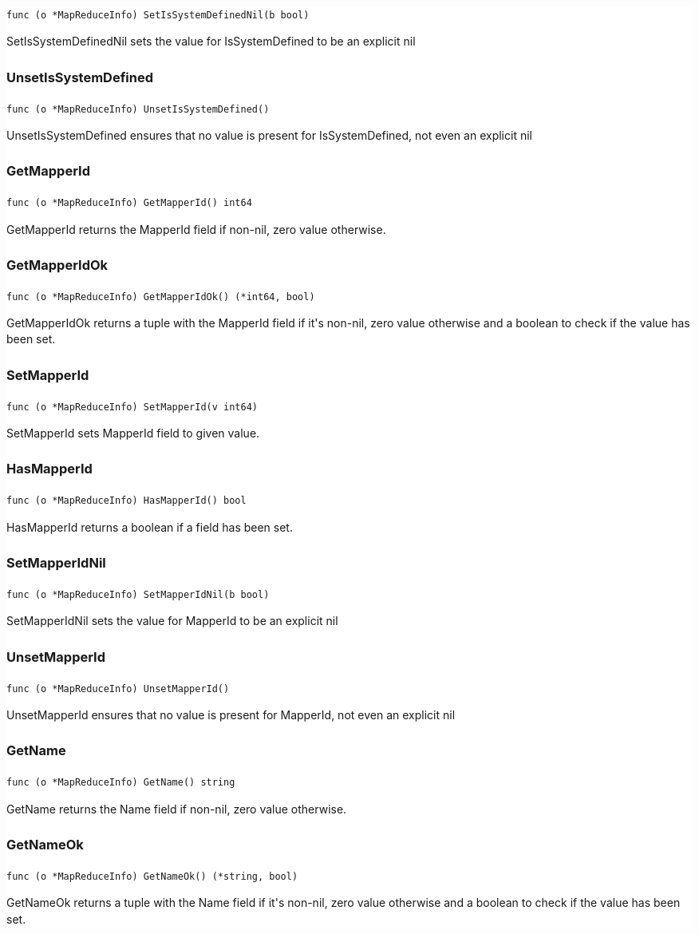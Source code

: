 `func (o *MapReduceInfo) SetIsSystemDefinedNil(b bool)`

 SetIsSystemDefinedNil sets the value for IsSystemDefined to be an explicit nil

### UnsetIsSystemDefined
`func (o *MapReduceInfo) UnsetIsSystemDefined()`

UnsetIsSystemDefined ensures that no value is present for IsSystemDefined, not even an explicit nil
### GetMapperId

`func (o *MapReduceInfo) GetMapperId() int64`

GetMapperId returns the MapperId field if non-nil, zero value otherwise.

### GetMapperIdOk

`func (o *MapReduceInfo) GetMapperIdOk() (*int64, bool)`

GetMapperIdOk returns a tuple with the MapperId field if it's non-nil, zero value otherwise
and a boolean to check if the value has been set.

### SetMapperId

`func (o *MapReduceInfo) SetMapperId(v int64)`

SetMapperId sets MapperId field to given value.

### HasMapperId

`func (o *MapReduceInfo) HasMapperId() bool`

HasMapperId returns a boolean if a field has been set.

### SetMapperIdNil

`func (o *MapReduceInfo) SetMapperIdNil(b bool)`

 SetMapperIdNil sets the value for MapperId to be an explicit nil

### UnsetMapperId
`func (o *MapReduceInfo) UnsetMapperId()`

UnsetMapperId ensures that no value is present for MapperId, not even an explicit nil
### GetName

`func (o *MapReduceInfo) GetName() string`

GetName returns the Name field if non-nil, zero value otherwise.

### GetNameOk

`func (o *MapReduceInfo) GetNameOk() (*string, bool)`

GetNameOk returns a tuple with the Name field if it's non-nil, zero value otherwise
and a boolean to check if the value has been set.
